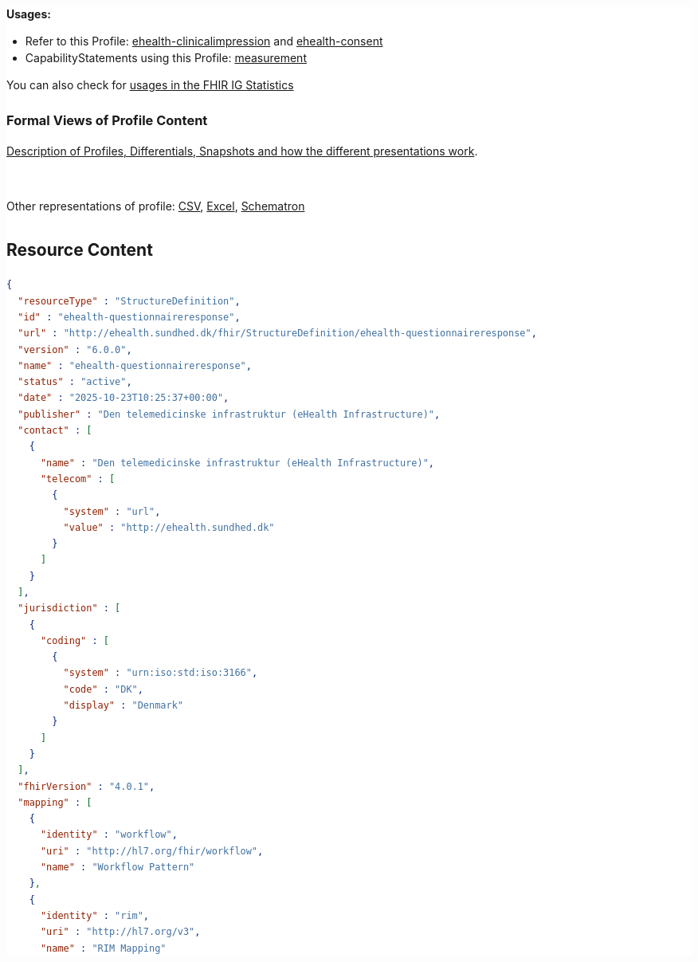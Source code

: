 **Usages:**

* Refer to this Profile: [ehealth-clinicalimpression](StructureDefinition-ehealth-clinicalimpression.md) and [ehealth-consent](StructureDefinition-ehealth-consent.md)
* CapabilityStatements using this Profile: [measurement](CapabilityStatement-measurement.md)

You can also check for [usages in the FHIR IG Statistics](https://packages2.fhir.org/xig/dk.ehealth.sundhed.fhir.ig.core|current/StructureDefinition/ehealth-questionnaireresponse)

### Formal Views of Profile Content

 [Description of Profiles, Differentials, Snapshots and how the different presentations work](http://build.fhir.org/ig/FHIR/ig-guidance/readingIgs.html#structure-definitions). 

 

Other representations of profile: [CSV](StructureDefinition-ehealth-questionnaireresponse.csv), [Excel](StructureDefinition-ehealth-questionnaireresponse.xlsx), [Schematron](StructureDefinition-ehealth-questionnaireresponse.sch) 



## Resource Content

```json
{
  "resourceType" : "StructureDefinition",
  "id" : "ehealth-questionnaireresponse",
  "url" : "http://ehealth.sundhed.dk/fhir/StructureDefinition/ehealth-questionnaireresponse",
  "version" : "6.0.0",
  "name" : "ehealth-questionnaireresponse",
  "status" : "active",
  "date" : "2025-10-23T10:25:37+00:00",
  "publisher" : "Den telemedicinske infrastruktur (eHealth Infrastructure)",
  "contact" : [
    {
      "name" : "Den telemedicinske infrastruktur (eHealth Infrastructure)",
      "telecom" : [
        {
          "system" : "url",
          "value" : "http://ehealth.sundhed.dk"
        }
      ]
    }
  ],
  "jurisdiction" : [
    {
      "coding" : [
        {
          "system" : "urn:iso:std:iso:3166",
          "code" : "DK",
          "display" : "Denmark"
        }
      ]
    }
  ],
  "fhirVersion" : "4.0.1",
  "mapping" : [
    {
      "identity" : "workflow",
      "uri" : "http://hl7.org/fhir/workflow",
      "name" : "Workflow Pattern"
    },
    {
      "identity" : "rim",
      "uri" : "http://hl7.org/v3",
      "name" : "RIM Mapping"
```